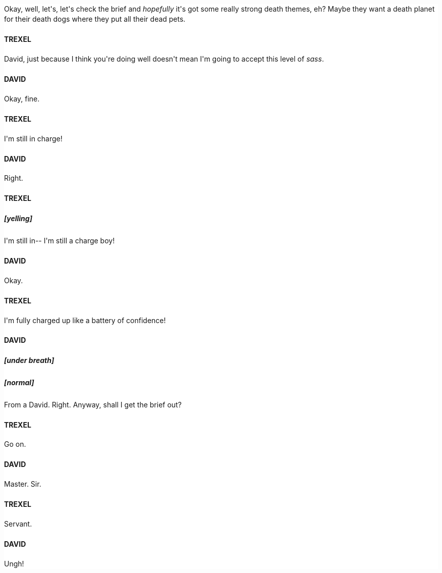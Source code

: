 Okay, well, let's, let's check the brief and *hopefully* it's got some really strong death themes, eh? Maybe they want a death planet for their death dogs where they put all their dead pets.

#### TREXEL

David, just because I think you're doing well doesn't mean I'm going to accept this level of *sass*.

#### DAVID

Okay, fine.

#### TREXEL

I'm still in charge!

#### DAVID

Right.

#### TREXEL

##### [yelling]

I'm still in-- I'm still a charge boy!

#### DAVID

Okay.

#### TREXEL

I'm fully charged up like a battery of confidence!

#### DAVID

##### [under breath]

##### [normal]

From a David.  Right. Anyway, shall I get the brief out?

#### TREXEL

Go on.

#### DAVID

Master. Sir.

#### TREXEL

Servant.

#### DAVID

Ungh!
